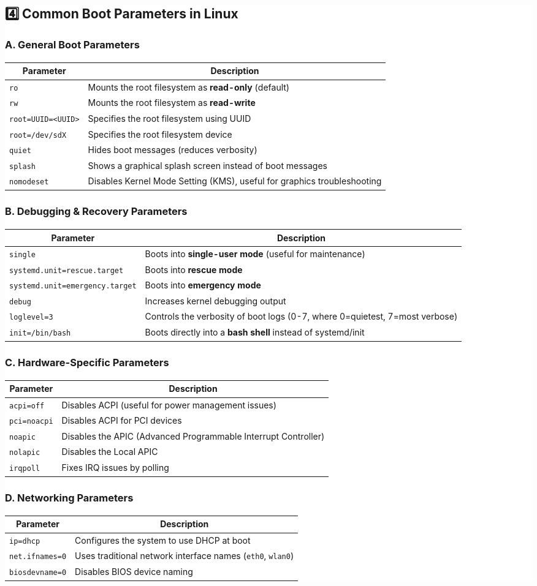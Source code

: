 
## **4️⃣ Common Boot Parameters in Linux**
### **A. General Boot Parameters**
| Parameter | Description |
|-----------|------------|
| `ro` | Mounts the root filesystem as **read-only** (default) |
| `rw` | Mounts the root filesystem as **read-write** |
| `root=UUID=<UUID>` | Specifies the root filesystem using UUID |
| `root=/dev/sdX` | Specifies the root filesystem device |
| `quiet` | Hides boot messages (reduces verbosity) |
| `splash` | Shows a graphical splash screen instead of boot messages |
| `nomodeset` | Disables Kernel Mode Setting (KMS), useful for graphics troubleshooting |

### **B. Debugging & Recovery Parameters**
| Parameter | Description |
|-----------|------------|
| `single` | Boots into **single-user mode** (useful for maintenance) |
| `systemd.unit=rescue.target` | Boots into **rescue mode** |
| `systemd.unit=emergency.target` | Boots into **emergency mode** |
| `debug` | Increases kernel debugging output |
| `loglevel=3` | Controls the verbosity of boot logs (0-7, where 0=quietest, 7=most verbose) |
| `init=/bin/bash` | Boots directly into a **bash shell** instead of systemd/init |

### **C. Hardware-Specific Parameters**
| Parameter | Description |
|-----------|------------|
| `acpi=off` | Disables ACPI (useful for power management issues) |
| `pci=noacpi` | Disables ACPI for PCI devices |
| `noapic` | Disables the APIC (Advanced Programmable Interrupt Controller) |
| `nolapic` | Disables the Local APIC |
| `irqpoll` | Fixes IRQ issues by polling |

### **D. Networking Parameters**
| Parameter | Description |
|-----------|------------|
| `ip=dhcp` | Configures the system to use DHCP at boot |
| `net.ifnames=0` | Uses traditional network interface names (`eth0`, `wlan0`) |
| `biosdevname=0` | Disables BIOS device naming |
